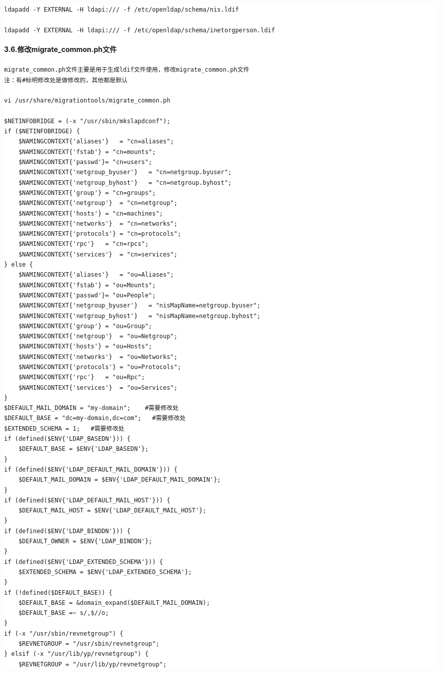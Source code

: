     ldapadd -Y EXTERNAL -H ldapi:/// -f /etc/openldap/schema/nis.ldif
    
    ldapadd -Y EXTERNAL -H ldapi:/// -f /etc/openldap/schema/inetorgperson.ldif

#### 3.6.修改migrate_common.ph文件

    migrate_common.ph文件主要是用于生成ldif文件使用，修改migrate_common.ph文件
    注：有#标明修改处是做修改的，其他都是默认

	vi /usr/share/migrationtools/migrate_common.ph
    
    $NETINFOBRIDGE = (-x "/usr/sbin/mkslapdconf");
    if ($NETINFOBRIDGE) {
    	$NAMINGCONTEXT{'aliases'}   = "cn=aliases";
    	$NAMINGCONTEXT{'fstab'} = "cn=mounts";
    	$NAMINGCONTEXT{'passwd'}= "cn=users";
    	$NAMINGCONTEXT{'netgroup_byuser'}   = "cn=netgroup.byuser";
    	$NAMINGCONTEXT{'netgroup_byhost'}   = "cn=netgroup.byhost";
    	$NAMINGCONTEXT{'group'} = "cn=groups";
    	$NAMINGCONTEXT{'netgroup'}  = "cn=netgroup";
    	$NAMINGCONTEXT{'hosts'} = "cn=machines";
    	$NAMINGCONTEXT{'networks'}  = "cn=networks";
    	$NAMINGCONTEXT{'protocols'} = "cn=protocols";
    	$NAMINGCONTEXT{'rpc'}   = "cn=rpcs";
    	$NAMINGCONTEXT{'services'}  = "cn=services";
    } else {
    	$NAMINGCONTEXT{'aliases'}   = "ou=Aliases";
    	$NAMINGCONTEXT{'fstab'} = "ou=Mounts";
    	$NAMINGCONTEXT{'passwd'}= "ou=People";
    	$NAMINGCONTEXT{'netgroup_byuser'}   = "nisMapName=netgroup.byuser";
    	$NAMINGCONTEXT{'netgroup_byhost'}   = "nisMapName=netgroup.byhost";
    	$NAMINGCONTEXT{'group'} = "ou=Group";
    	$NAMINGCONTEXT{'netgroup'}  = "ou=Netgroup";
    	$NAMINGCONTEXT{'hosts'} = "ou=Hosts";
    	$NAMINGCONTEXT{'networks'}  = "ou=Networks";
    	$NAMINGCONTEXT{'protocols'} = "ou=Protocols";
    	$NAMINGCONTEXT{'rpc'}   = "ou=Rpc";
    	$NAMINGCONTEXT{'services'}  = "ou=Services";
    }
    $DEFAULT_MAIL_DOMAIN = "my-domain";    #需要修改处
    $DEFAULT_BASE = "dc=my-domain,dc=com";   #需要修改处
    $EXTENDED_SCHEMA = 1;   #需要修改处
    if (defined($ENV{'LDAP_BASEDN'})) {
    	$DEFAULT_BASE = $ENV{'LDAP_BASEDN'};
    }
    if (defined($ENV{'LDAP_DEFAULT_MAIL_DOMAIN'})) {
    	$DEFAULT_MAIL_DOMAIN = $ENV{'LDAP_DEFAULT_MAIL_DOMAIN'};
    }
    if (defined($ENV{'LDAP_DEFAULT_MAIL_HOST'})) {
    	$DEFAULT_MAIL_HOST = $ENV{'LDAP_DEFAULT_MAIL_HOST'};
    }
    if (defined($ENV{'LDAP_BINDDN'})) {
    	$DEFAULT_OWNER = $ENV{'LDAP_BINDDN'};
    }
    if (defined($ENV{'LDAP_EXTENDED_SCHEMA'})) {
    	$EXTENDED_SCHEMA = $ENV{'LDAP_EXTENDED_SCHEMA'};
    }
    if (!defined($DEFAULT_BASE)) {
    	$DEFAULT_BASE = &domain_expand($DEFAULT_MAIL_DOMAIN);
    	$DEFAULT_BASE =~ s/,$//o;
    }
    if (-x "/usr/sbin/revnetgroup") {
    	$REVNETGROUP = "/usr/sbin/revnetgroup";
    } elsif (-x "/usr/lib/yp/revnetgroup") {
    	$REVNETGROUP = "/usr/lib/yp/revnetgroup";